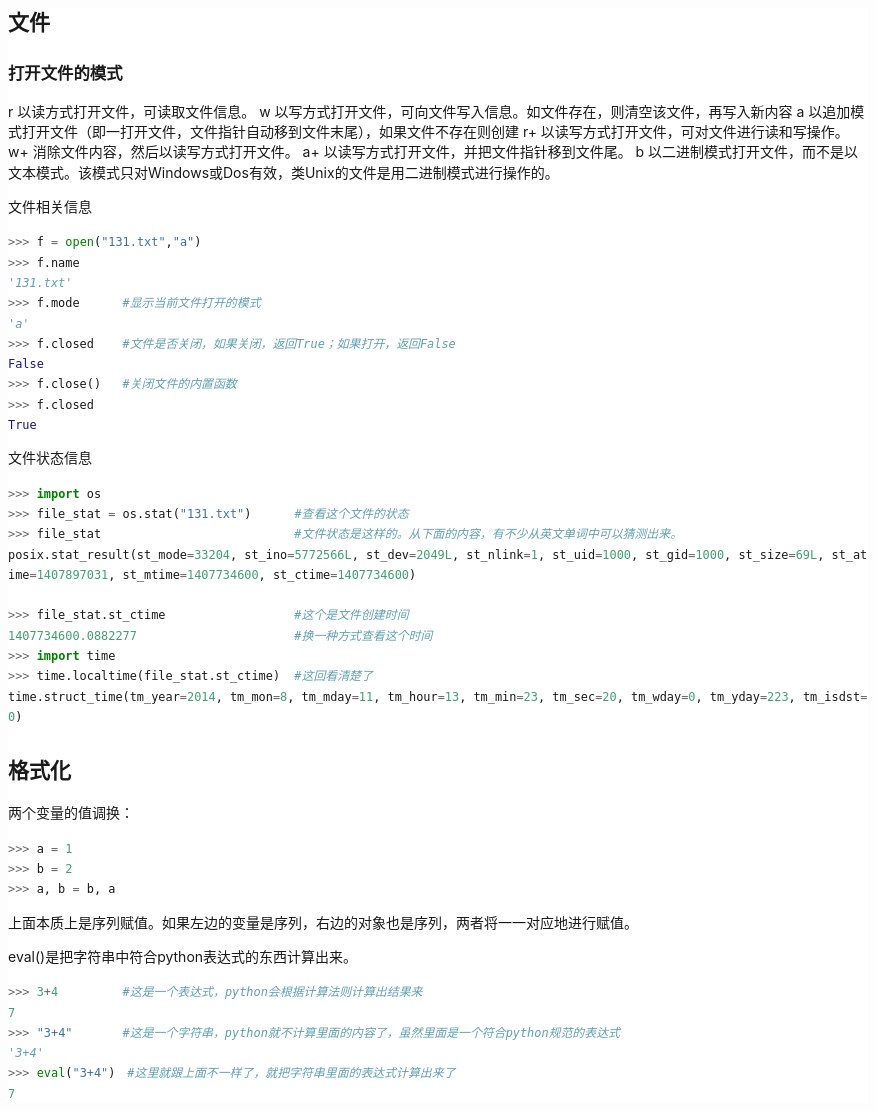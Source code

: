 ## 文件

### 打开文件的模式
r    以读方式打开文件，可读取文件信息。
w    以写方式打开文件，可向文件写入信息。如文件存在，则清空该文件，再写入新内容
a    以追加模式打开文件（即一打开文件，文件指针自动移到文件末尾），如果文件不存在则创建
r+    以读写方式打开文件，可对文件进行读和写操作。
w+    消除文件内容，然后以读写方式打开文件。
a+    以读写方式打开文件，并把文件指针移到文件尾。
b    以二进制模式打开文件，而不是以文本模式。该模式只对Windows或Dos有效，类Unix的文件是用二进制模式进行操作的。

文件相关信息
```python
>>> f = open("131.txt","a")
>>> f.name
'131.txt'
>>> f.mode      #显示当前文件打开的模式
'a'
>>> f.closed    #文件是否关闭，如果关闭，返回True；如果打开，返回False
False
>>> f.close()   #关闭文件的内置函数
>>> f.closed
True
```

文件状态信息
```python
>>> import os
>>> file_stat = os.stat("131.txt")      #查看这个文件的状态
>>> file_stat                           #文件状态是这样的。从下面的内容，有不少从英文单词中可以猜测出来。
posix.stat_result(st_mode=33204, st_ino=5772566L, st_dev=2049L, st_nlink=1, st_uid=1000, st_gid=1000, st_size=69L, st_atime=1407897031, st_mtime=1407734600, st_ctime=1407734600)
 
>>> file_stat.st_ctime                  #这个是文件创建时间
1407734600.0882277                      #换一种方式查看这个时间
>>> import time
>>> time.localtime(file_stat.st_ctime)  #这回看清楚了
time.struct_time(tm_year=2014, tm_mon=8, tm_mday=11, tm_hour=13, tm_min=23, tm_sec=20, tm_wday=0, tm_yday=223, tm_isdst=0)
```

## 格式化

两个变量的值调换：
```python
>>> a = 1
>>> b = 2
>>> a, b = b, a
```

上面本质上是序列赋值。如果左边的变量是序列，右边的对象也是序列，两者将一一对应地进行赋值。

eval()是把字符串中符合python表达式的东西计算出来。
```python
>>> 3+4         #这是一个表达式，python会根据计算法则计算出结果来
7
>>> "3+4"       #这是一个字符串，python就不计算里面的内容了，虽然里面是一个符合python规范的表达式
'3+4'
>>> eval("3+4")　#这里就跟上面不一样了，就把字符串里面的表达式计算出来了
7
```
